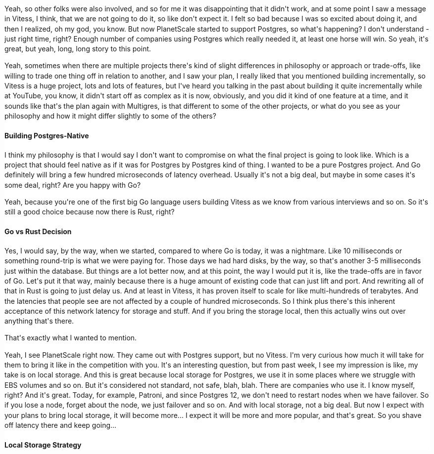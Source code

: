 Yeah, so other folks were also involved, and so for me it was disappointing that it didn't work, and at some point I saw a message in Vitess, I think, that we are not going to do it, so like don't expect it. I felt so bad because I was so excited about doing it, and then I realized, oh my god, you know. But now PlanetScale started to support Postgres, so what's happening? I don't understand - just right time, right? Enough number of companies using Postgres which really needed it, at least one horse will win. So yeah, it's great, but yeah, long, long story to this point.

Yeah, sometimes when there are multiple projects there's kind of slight differences in philosophy or approach or trade-offs, like willing to trade one thing off in relation to another, and I saw your plan, I really liked that you mentioned building incrementally, so Vitess is a huge project, lots and lots of features, but I've heard you talking in the past about building it quite incrementally while at YouTube, you know, it didn't start off as complex as it is now, obviously, and you did it kind of one feature at a time, and it sounds like that's the plan again with Multigres, is that different to some of the other projects, or what do you see as your philosophy and how it might differ slightly to some of the others?

#### Building Postgres-Native

I think my philosophy is that I would say I don't want to compromise on what the final project is going to look like. Which is a project that should feel native as if it was for Postgres by Postgres kind of thing. I wanted to be a pure Postgres project. And Go definitely will bring a few hundred microseconds of latency overhead. Usually it's not a big deal, but maybe in some cases it's some deal, right? Are you happy with Go?

Yeah, because you're one of the first big Go language users building Vitess as we know from various interviews and so on. So it's still a good choice because now there is Rust, right?

#### Go vs Rust Decision

Yes, I would say, by the way, when we started, compared to where Go is today, it was a nightmare. Like 10 milliseconds or something round-trip is what we were paying for. Those days we had hard disks, by the way, so that's another 3-5 milliseconds just within the database. But things are a lot better now, and at this point, the way I would put it is, like the trade-offs are in favor of Go. Let's put it that way, mainly because there is a huge amount of existing code that can just lift and port. And rewriting all of that in Rust is going to just delay us. And at least in Vitess, it has proven itself to scale for like multi-hundreds of terabytes. And the latencies that people see are not affected by a couple of hundred microseconds. So I think plus there's this inherent acceptance of this network latency for storage and stuff. And if you bring the storage local, then this actually wins out over anything that's there.

That's exactly what I wanted to mention.

Yeah, I see PlanetScale right now. They came out with Postgres support, but no Vitess. I'm very curious how much it will take for them to bring it like in the competition with you. It's an interesting question, but from past week, I see my impression is like, my take is on local storage. And this is great because local storage for Postgres, we use it in some places where we struggle with EBS volumes and so on. But it's considered not standard, not safe, blah, blah. There are companies who use it. I know myself, right? And it's great. Today, for example, Patroni, and since Postgres 12, we don't need to restart nodes when we have failover. So if you lose a node, forget about the node, we just failover and so on. And with local storage, not a big deal. But now I expect with your plans to bring local storage, it will become more... I expect it will be more and more popular, and that's great. So you shave off latency there and keep going...

#### Local Storage Strategy
